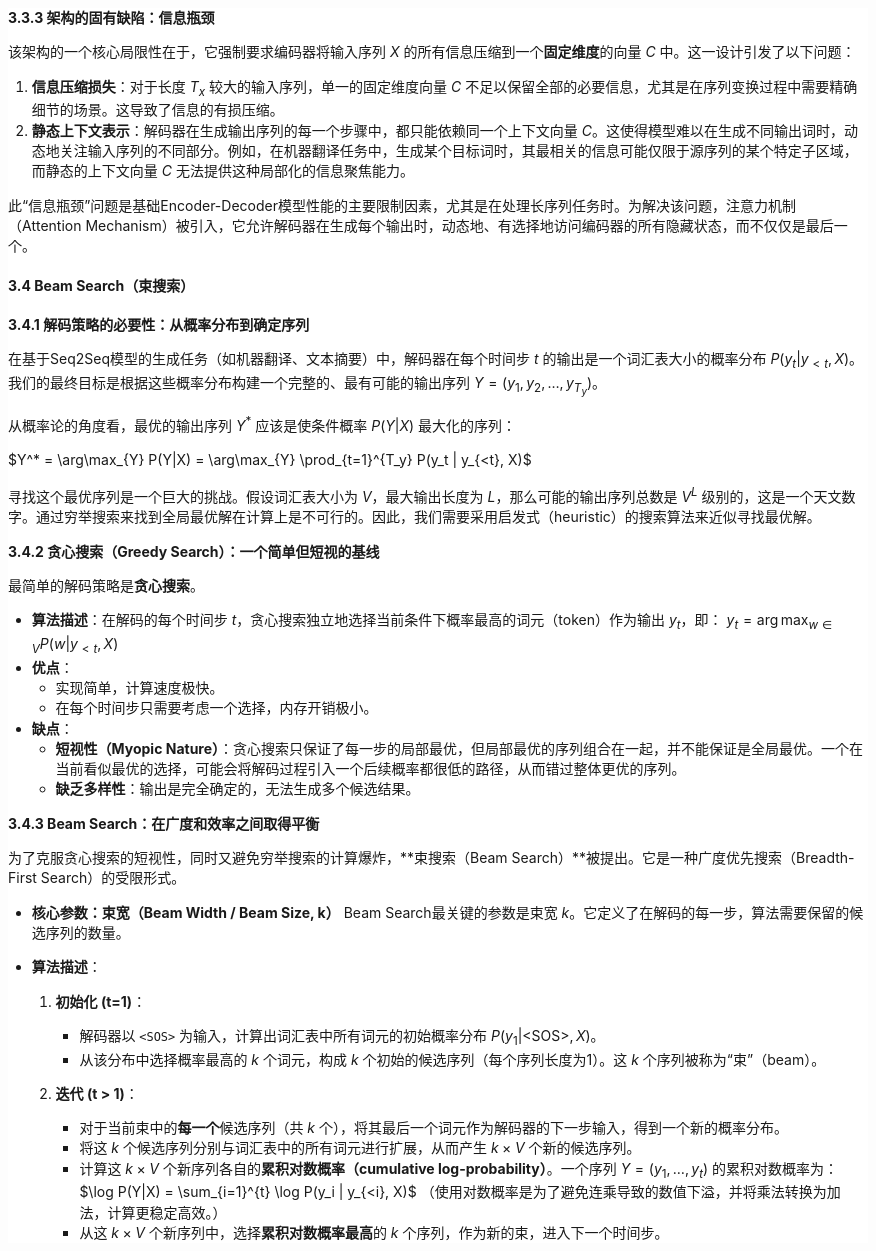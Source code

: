 **3.3.3 架构的固有缺陷：信息瓶颈**

该架构的一个核心局限性在于，它强制要求编码器将输入序列 $X$ 的所有信息压缩到一个**固定维度**的向量 $C$ 中。这一设计引发了以下问题：

1.  **信息压缩损失**：对于长度 $T_x$ 较大的输入序列，单一的固定维度向量 $C$ 不足以保留全部的必要信息，尤其是在序列变换过程中需要精确细节的场景。这导致了信息的有损压缩。
2.  **静态上下文表示**：解码器在生成输出序列的每一个步骤中，都只能依赖同一个上下文向量 $C$。这使得模型难以在生成不同输出词时，动态地关注输入序列的不同部分。例如，在机器翻译任务中，生成某个目标词时，其最相关的信息可能仅限于源序列的某个特定子区域，而静态的上下文向量 $C$ 无法提供这种局部化的信息聚焦能力。

此“信息瓶颈”问题是基础Encoder-Decoder模型性能的主要限制因素，尤其是在处理长序列任务时。为解决该问题，注意力机制（Attention Mechanism）被引入，它允许解码器在生成每个输出时，动态地、有选择地访问编码器的所有隐藏状态，而不仅仅是最后一个。

#### **3.4 Beam Search（束搜索）**

**3.4.1 解码策略的必要性：从概率分布到确定序列**

在基于Seq2Seq模型的生成任务（如机器翻译、文本摘要）中，解码器在每个时间步 $t$ 的输出是一个词汇表大小的概率分布 $P(y_t | y_{<t}, X)$。我们的最终目标是根据这些概率分布构建一个完整的、最有可能的输出序列 $Y = (y_1, y_2, \dots, y_{T_y})$。

从概率论的角度看，最优的输出序列 $Y^*$ 应该是使条件概率 $P(Y|X)$ 最大化的序列：

$Y^* = \arg\max_{Y} P(Y|X) = \arg\max_{Y} \prod_{t=1}^{T_y} P(y_t | y_{<t}, X)$

寻找这个最优序列是一个巨大的挑战。假设词汇表大小为 $V$，最大输出长度为 $L$，那么可能的输出序列总数是 $V^L$ 级别的，这是一个天文数字。通过穷举搜索来找到全局最优解在计算上是不可行的。因此，我们需要采用启发式（heuristic）的搜索算法来近似寻找最优解。

**3.4.2 贪心搜索（Greedy Search）：一个简单但短视的基线**

最简单的解码策略是**贪心搜索**。

*   **算法描述**：在解码的每个时间步 $t$，贪心搜索独立地选择当前条件下概率最高的词元（token）作为输出 $y_t$，即：
    $y_t = \arg\max_{w \in V} P(w | y_{<t}, X)$
*   **优点**：
    *   实现简单，计算速度极快。
    *   在每个时间步只需要考虑一个选择，内存开销极小。
*   **缺点**：
    *   **短视性（Myopic Nature）**：贪心搜索只保证了每一步的局部最优，但局部最优的序列组合在一起，并不能保证是全局最优。一个在当前看似最优的选择，可能会将解码过程引入一个后续概率都很低的路径，从而错过整体更优的序列。
    *   **缺乏多样性**：输出是完全确定的，无法生成多个候选结果。

**3.4.3 Beam Search：在广度和效率之间取得平衡**

为了克服贪心搜索的短视性，同时又避免穷举搜索的计算爆炸，**束搜索（Beam Search）**被提出。它是一种广度优先搜索（Breadth-First Search）的受限形式。

*   **核心参数：束宽（Beam Width / Beam Size, k）**
    Beam Search最关键的参数是束宽 $k$。它定义了在解码的每一步，算法需要保留的候选序列的数量。

*   **算法描述**：
    1.  **初始化 (t=1)**：
        *   解码器以 `<SOS>` 为输入，计算出词汇表中所有词元的初始概率分布 $P(y_1 | \text{<SOS>}, X)$。
        *   从该分布中选择概率最高的 $k$ 个词元，构成 $k$ 个初始的候选序列（每个序列长度为1）。这 $k$ 个序列被称为“束”（beam）。

    2.  **迭代 (t > 1)**：
        *   对于当前束中的**每一个**候选序列（共 $k$ 个），将其最后一个词元作为解码器的下一步输入，得到一个新的概率分布。
        *   将这 $k$ 个候选序列分别与词汇表中的所有词元进行扩展，从而产生 $k \times V$ 个新的候选序列。
        *   计算这 $k \times V$ 个新序列各自的**累积对数概率（cumulative log-probability）**。一个序列 $Y=(y_1, \dots, y_t)$ 的累积对数概率为：
            $\log P(Y|X) = \sum_{i=1}^{t} \log P(y_i | y_{<i}, X)$
            （使用对数概率是为了避免连乘导致的数值下溢，并将乘法转换为加法，计算更稳定高效。）
        *   从这 $k \times V$ 个新序列中，选择**累积对数概率最高**的 $k$ 个序列，作为新的束，进入下一个时间步。
